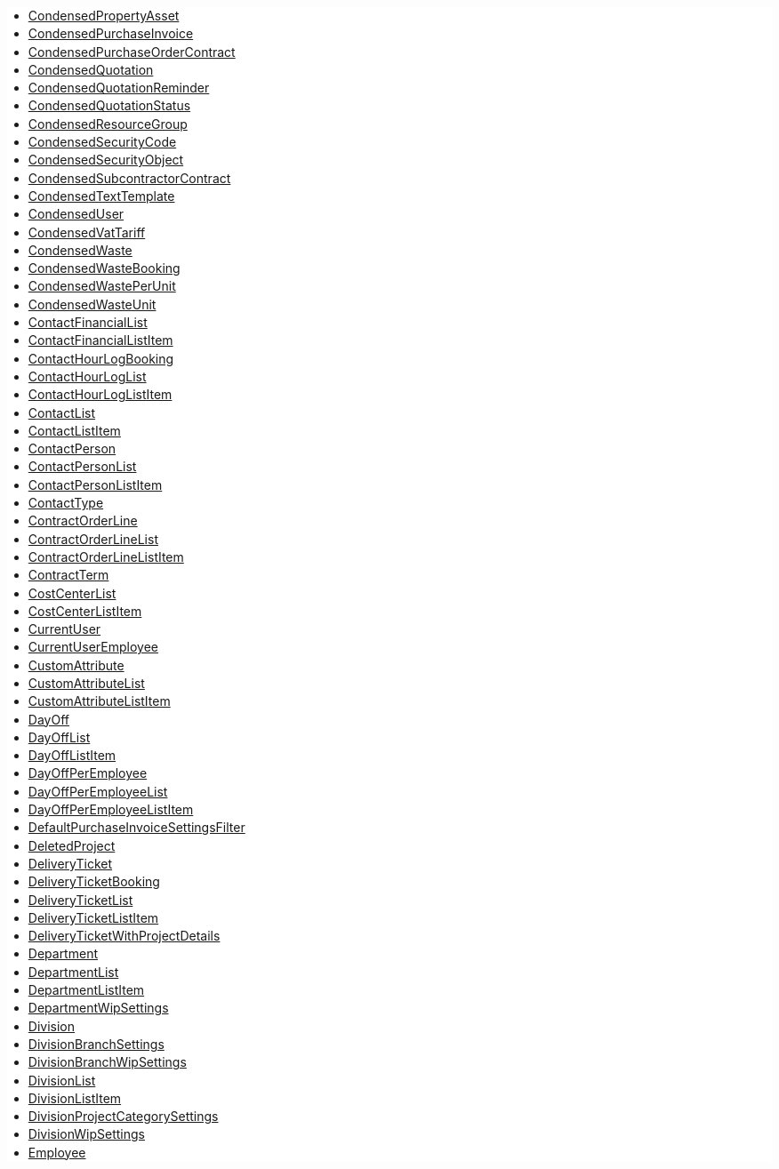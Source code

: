  - [CondensedPropertyAsset](docs/Model/CondensedPropertyAsset.md)
 - [CondensedPurchaseInvoice](docs/Model/CondensedPurchaseInvoice.md)
 - [CondensedPurchaseOrderContract](docs/Model/CondensedPurchaseOrderContract.md)
 - [CondensedQuotation](docs/Model/CondensedQuotation.md)
 - [CondensedQuotationReminder](docs/Model/CondensedQuotationReminder.md)
 - [CondensedQuotationStatus](docs/Model/CondensedQuotationStatus.md)
 - [CondensedResourceGroup](docs/Model/CondensedResourceGroup.md)
 - [CondensedSecurityCode](docs/Model/CondensedSecurityCode.md)
 - [CondensedSecurityObject](docs/Model/CondensedSecurityObject.md)
 - [CondensedSubcontractorContract](docs/Model/CondensedSubcontractorContract.md)
 - [CondensedTextTemplate](docs/Model/CondensedTextTemplate.md)
 - [CondensedUser](docs/Model/CondensedUser.md)
 - [CondensedVatTariff](docs/Model/CondensedVatTariff.md)
 - [CondensedWaste](docs/Model/CondensedWaste.md)
 - [CondensedWasteBooking](docs/Model/CondensedWasteBooking.md)
 - [CondensedWastePerUnit](docs/Model/CondensedWastePerUnit.md)
 - [CondensedWasteUnit](docs/Model/CondensedWasteUnit.md)
 - [ContactFinancialList](docs/Model/ContactFinancialList.md)
 - [ContactFinancialListItem](docs/Model/ContactFinancialListItem.md)
 - [ContactHourLogBooking](docs/Model/ContactHourLogBooking.md)
 - [ContactHourLogList](docs/Model/ContactHourLogList.md)
 - [ContactHourLogListItem](docs/Model/ContactHourLogListItem.md)
 - [ContactList](docs/Model/ContactList.md)
 - [ContactListItem](docs/Model/ContactListItem.md)
 - [ContactPerson](docs/Model/ContactPerson.md)
 - [ContactPersonList](docs/Model/ContactPersonList.md)
 - [ContactPersonListItem](docs/Model/ContactPersonListItem.md)
 - [ContactType](docs/Model/ContactType.md)
 - [ContractOrderLine](docs/Model/ContractOrderLine.md)
 - [ContractOrderLineList](docs/Model/ContractOrderLineList.md)
 - [ContractOrderLineListItem](docs/Model/ContractOrderLineListItem.md)
 - [ContractTerm](docs/Model/ContractTerm.md)
 - [CostCenterList](docs/Model/CostCenterList.md)
 - [CostCenterListItem](docs/Model/CostCenterListItem.md)
 - [CurrentUser](docs/Model/CurrentUser.md)
 - [CurrentUserEmployee](docs/Model/CurrentUserEmployee.md)
 - [CustomAttribute](docs/Model/CustomAttribute.md)
 - [CustomAttributeList](docs/Model/CustomAttributeList.md)
 - [CustomAttributeListItem](docs/Model/CustomAttributeListItem.md)
 - [DayOff](docs/Model/DayOff.md)
 - [DayOffList](docs/Model/DayOffList.md)
 - [DayOffListItem](docs/Model/DayOffListItem.md)
 - [DayOffPerEmployee](docs/Model/DayOffPerEmployee.md)
 - [DayOffPerEmployeeList](docs/Model/DayOffPerEmployeeList.md)
 - [DayOffPerEmployeeListItem](docs/Model/DayOffPerEmployeeListItem.md)
 - [DefaultPurchaseInvoiceSettingsFilter](docs/Model/DefaultPurchaseInvoiceSettingsFilter.md)
 - [DeletedProject](docs/Model/DeletedProject.md)
 - [DeliveryTicket](docs/Model/DeliveryTicket.md)
 - [DeliveryTicketBooking](docs/Model/DeliveryTicketBooking.md)
 - [DeliveryTicketList](docs/Model/DeliveryTicketList.md)
 - [DeliveryTicketListItem](docs/Model/DeliveryTicketListItem.md)
 - [DeliveryTicketWithProjectDetails](docs/Model/DeliveryTicketWithProjectDetails.md)
 - [Department](docs/Model/Department.md)
 - [DepartmentList](docs/Model/DepartmentList.md)
 - [DepartmentListItem](docs/Model/DepartmentListItem.md)
 - [DepartmentWipSettings](docs/Model/DepartmentWipSettings.md)
 - [Division](docs/Model/Division.md)
 - [DivisionBranchSettings](docs/Model/DivisionBranchSettings.md)
 - [DivisionBranchWipSettings](docs/Model/DivisionBranchWipSettings.md)
 - [DivisionList](docs/Model/DivisionList.md)
 - [DivisionListItem](docs/Model/DivisionListItem.md)
 - [DivisionProjectCategorySettings](docs/Model/DivisionProjectCategorySettings.md)
 - [DivisionWipSettings](docs/Model/DivisionWipSettings.md)
 - [Employee](docs/Model/Employee.md)
